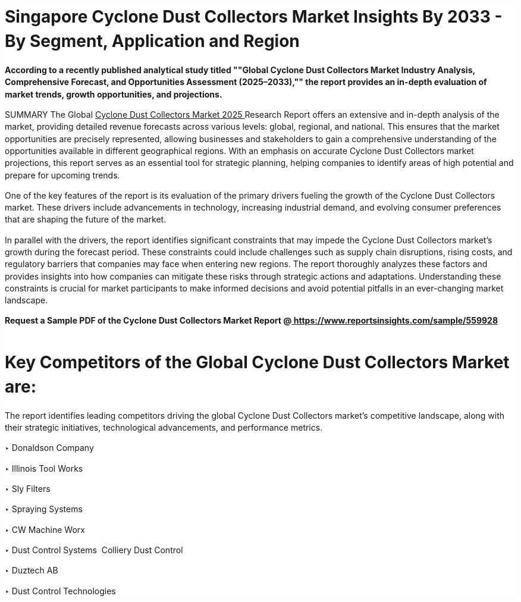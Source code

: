 # Singapore Cyclone Dust Collectors Market Insights By 2033 - By Segment, Application and Region

<strong>According to a recently published analytical study titled ""Global Cyclone Dust Collectors Market Industry Analysis, Comprehensive Forecast, and Opportunities Assessment (2025–2033),"" the report provides an in-depth evaluation of market trends, growth opportunities, and projections.</strong>

SUMMARY The Global <a href=https://www.reportsinsights.com/sample/559928>Cyclone Dust Collectors Market 2025 </a> Research Report offers an extensive and in-depth analysis of the market, providing detailed revenue forecasts across various levels: global, regional, and national. This ensures that the market opportunities are precisely represented, allowing businesses and stakeholders to gain a comprehensive understanding of the opportunities available in different geographical regions. With an emphasis on accurate Cyclone Dust Collectors market projections, this report serves as an essential tool for strategic planning, helping companies to identify areas of high potential and prepare for upcoming trends.

One of the key features of the report is its evaluation of the primary drivers fueling the growth of the Cyclone Dust Collectors market. These drivers include advancements in technology, increasing industrial demand, and evolving consumer preferences that are shaping the future of the market. 

In parallel with the drivers, the report identifies significant constraints that may impede the Cyclone Dust Collectors market’s growth during the forecast period. These constraints could include challenges such as supply chain disruptions, rising costs, and regulatory barriers that companies may face when entering new regions. The report thoroughly analyzes these factors and provides insights into how companies can mitigate these risks through strategic actions and adaptations. Understanding these constraints is crucial for market participants to make informed decisions and avoid potential pitfalls in an ever-changing market landscape.

<strong>Request a Sample PDF of the Cyclone Dust Collectors Market Report </strong><strong>@<a href=https://www.reportsinsights.com/sample/559928> https://www.reportsinsights.com/sample/559928</a></strong></font>

# <strong>Key Competitors of the Global Cyclone Dust Collectors Market are:</strong>

The report identifies leading competitors driving the global Cyclone Dust Collectors market’s competitive landscape, along with their strategic initiatives, technological advancements, and performance metrics.

‣ Donaldson Company

‣ Illinois Tool Works

‣ Sly Filters

‣ Spraying Systems 

‣ CW Machine Worx 

‣ Dust Control Systems  Colliery Dust Control 

‣ Duztech AB 

‣ Dust Control Technologies 
